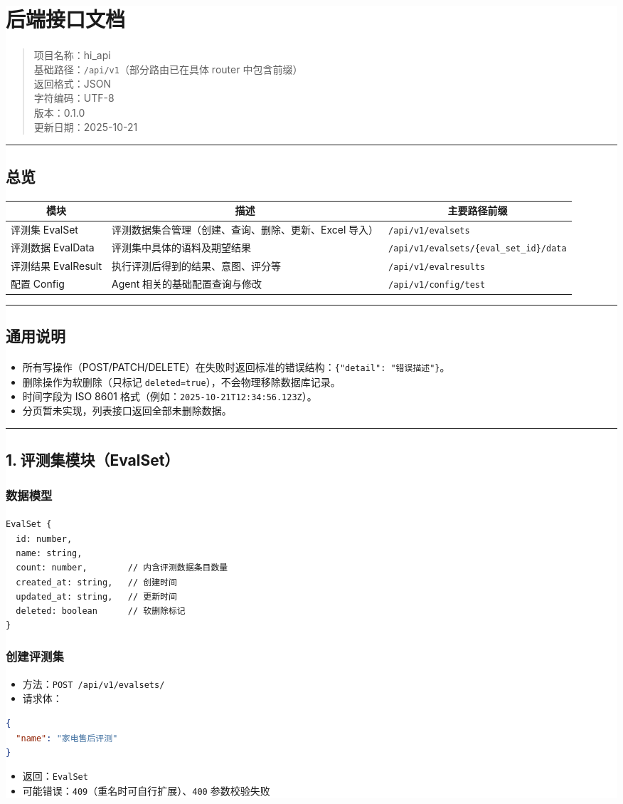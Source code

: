 # 后端接口文档

> 项目名称：hi_api  
> 基础路径：`/api/v1`（部分路由已在具体 router 中包含前缀）  
> 返回格式：JSON  
> 字符编码：UTF-8  
> 版本：0.1.0  
> 更新日期：2025-10-21

---
## 总览

| 模块 | 描述 | 主要路径前缀 |
|------|------|--------------|
| 评测集 EvalSet | 评测数据集合管理（创建、查询、删除、更新、Excel 导入） | `/api/v1/evalsets` |
| 评测数据 EvalData | 评测集中具体的语料及期望结果 | `/api/v1/evalsets/{eval_set_id}/data` |
| 评测结果 EvalResult | 执行评测后得到的结果、意图、评分等 | `/api/v1/evalresults` |
| 配置 Config | Agent 相关的基础配置查询与修改 | `/api/v1/config/test` |

---
## 通用说明
- 所有写操作（POST/PATCH/DELETE）在失败时返回标准的错误结构：`{"detail": "错误描述"}`。
- 删除操作为软删除（只标记 `deleted=true`），不会物理移除数据库记录。
- 时间字段为 ISO 8601 格式（例如：`2025-10-21T12:34:56.123Z`）。
- 分页暂未实现，列表接口返回全部未删除数据。

---
## 1. 评测集模块（EvalSet）
### 数据模型
```jsonc
EvalSet {
  id: number,
  name: string,
  count: number,        // 内含评测数据条目数量
  created_at: string,   // 创建时间
  updated_at: string,   // 更新时间
  deleted: boolean      // 软删除标记
}
```
### 创建评测集
- 方法：`POST /api/v1/evalsets/`
- 请求体：
```json
{
  "name": "家电售后评测"
}
```
- 返回：`EvalSet`
- 可能错误：`409`（重名时可自行扩展）、`400` 参数校验失败
